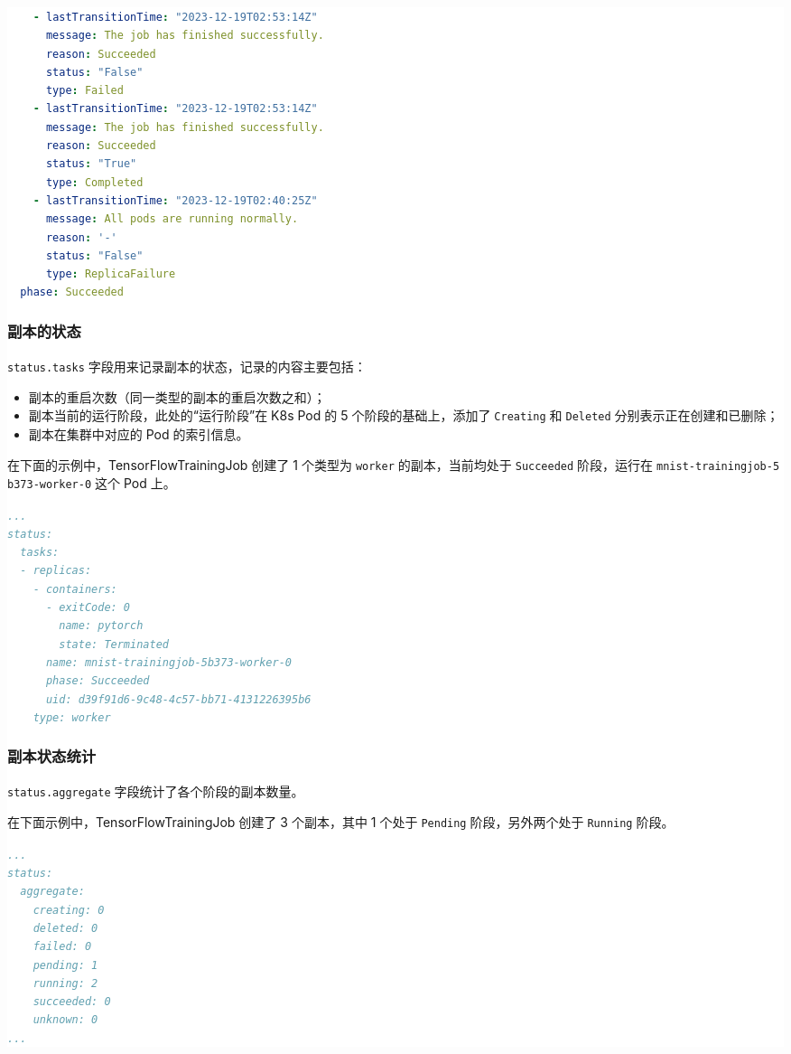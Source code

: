 ```yaml
    - lastTransitionTime: "2023-12-19T02:53:14Z"
      message: The job has finished successfully.
      reason: Succeeded
      status: "False"
      type: Failed
    - lastTransitionTime: "2023-12-19T02:53:14Z"
      message: The job has finished successfully.
      reason: Succeeded
      status: "True"
      type: Completed
    - lastTransitionTime: "2023-12-19T02:40:25Z"
      message: All pods are running normally.
      reason: '-'
      status: "False"
      type: ReplicaFailure
  phase: Succeeded
```

### 副本的状态

`status.tasks` 字段用来记录副本的状态，记录的内容主要包括：

* 副本的重启次数（同一类型的副本的重启次数之和）；
* 副本当前的运行阶段，此处的“运行阶段”在 K8s Pod 的 5 个阶段的基础上，添加了 `Creating` 和 `Deleted` 分别表示正在创建和已删除；
* 副本在集群中对应的 Pod 的索引信息。

在下面的示例中，TensorFlowTrainingJob 创建了 1 个类型为 `worker` 的副本，当前均处于 `Succeeded` 阶段，运行在 `mnist-trainingjob-5b373-worker-0` 这个 Pod 上。

```yaml
...
status:
  tasks:
  - replicas:
    - containers:
      - exitCode: 0
        name: pytorch
        state: Terminated
      name: mnist-trainingjob-5b373-worker-0
      phase: Succeeded
      uid: d39f91d6-9c48-4c57-bb71-4131226395b6
    type: worker
```

### 副本状态统计

`status.aggregate` 字段统计了各个阶段的副本数量。

在下面示例中，TensorFlowTrainingJob 创建了 3 个副本，其中 1 个处于 `Pending` 阶段，另外两个处于 `Running` 阶段。

```yaml
...
status:
  aggregate:
    creating: 0
    deleted: 0
    failed: 0
    pending: 1
    running: 2
    succeeded: 0
    unknown: 0
...
```
